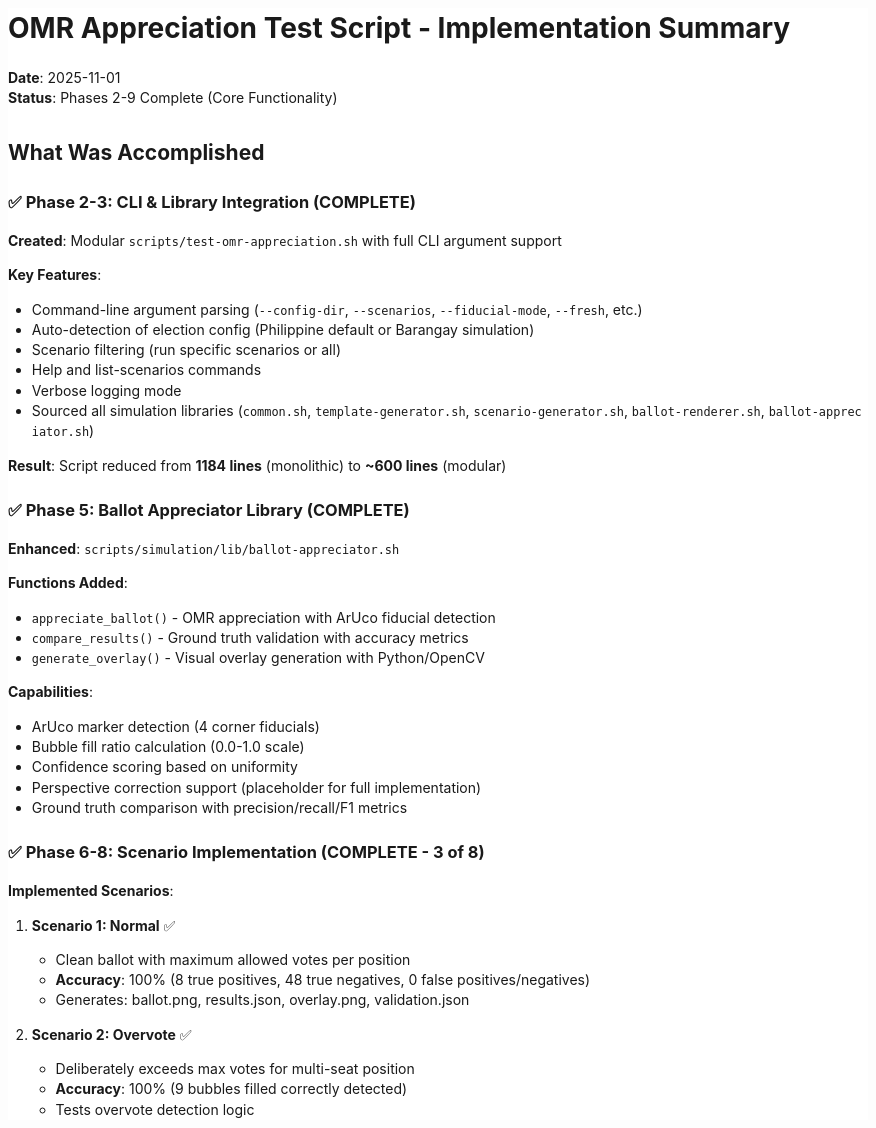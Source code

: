 # OMR Appreciation Test Script - Implementation Summary

**Date**: 2025-11-01  
**Status**: Phases 2-9 Complete (Core Functionality)  

## What Was Accomplished

### ✅ Phase 2-3: CLI & Library Integration (COMPLETE)

**Created**: Modular `scripts/test-omr-appreciation.sh` with full CLI argument support

**Key Features**:
- Command-line argument parsing (`--config-dir`, `--scenarios`, `--fiducial-mode`, `--fresh`, etc.)
- Auto-detection of election config (Philippine default or Barangay simulation)
- Scenario filtering (run specific scenarios or all)
- Help and list-scenarios commands
- Verbose logging mode
- Sourced all simulation libraries (`common.sh`, `template-generator.sh`, `scenario-generator.sh`, `ballot-renderer.sh`, `ballot-appreciator.sh`)

**Result**: Script reduced from **1184 lines** (monolithic) to **~600 lines** (modular)

### ✅ Phase 5: Ballot Appreciator Library (COMPLETE)

**Enhanced**: `scripts/simulation/lib/ballot-appreciator.sh`

**Functions Added**:
- `appreciate_ballot()` - OMR appreciation with ArUco fiducial detection
- `compare_results()` - Ground truth validation with accuracy metrics
- `generate_overlay()` - Visual overlay generation with Python/OpenCV

**Capabilities**:
- ArUco marker detection (4 corner fiducials)
- Bubble fill ratio calculation (0.0-1.0 scale)
- Confidence scoring based on uniformity
- Perspective correction support (placeholder for full implementation)
- Ground truth comparison with precision/recall/F1 metrics

### ✅ Phase 6-8: Scenario Implementation (COMPLETE - 3 of 8)

**Implemented Scenarios**:

1. **Scenario 1: Normal** ✅
   - Clean ballot with maximum allowed votes per position
   - **Accuracy**: 100% (8 true positives, 48 true negatives, 0 false positives/negatives)
   - Generates: ballot.png, results.json, overlay.png, validation.json

2. **Scenario 2: Overvote** ✅
   - Deliberately exceeds max votes for multi-seat position
   - **Accuracy**: 100% (9 bubbles filled correctly detected)
   - Tests overvote detection logic
